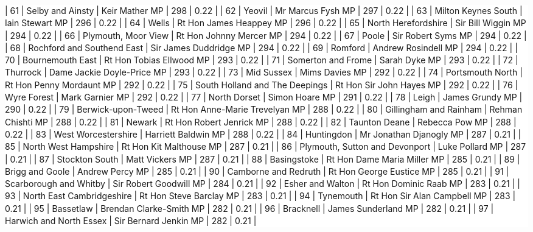 | 61 | Selby and Ainsty | Keir Mather MP | 298 | 0.22 |
| 62 | Yeovil | Mr Marcus Fysh MP | 297 | 0.22 |
| 63 | Milton Keynes South | Iain Stewart MP | 296 | 0.22 |
| 64 | Wells | Rt Hon James Heappey MP | 296 | 0.22 |
| 65 | North Herefordshire | Sir Bill Wiggin MP | 294 | 0.22 |
| 66 | Plymouth, Moor View | Rt Hon Johnny Mercer MP | 294 | 0.22 |
| 67 | Poole | Sir Robert Syms MP | 294 | 0.22 |
| 68 | Rochford and Southend East | Sir James Duddridge MP | 294 | 0.22 |
| 69 | Romford | Andrew Rosindell MP | 294 | 0.22 |
| 70 | Bournemouth East | Rt Hon Tobias Ellwood MP | 293 | 0.22 |
| 71 | Somerton and Frome | Sarah Dyke MP | 293 | 0.22 |
| 72 | Thurrock | Dame Jackie Doyle-Price MP | 293 | 0.22 |
| 73 | Mid Sussex | Mims Davies MP | 292 | 0.22 |
| 74 | Portsmouth North | Rt Hon Penny Mordaunt MP | 292 | 0.22 |
| 75 | South Holland and The Deepings | Rt Hon Sir John Hayes MP | 292 | 0.22 |
| 76 | Wyre Forest | Mark Garnier MP | 292 | 0.22 |
| 77 | North Dorset | Simon Hoare MP | 291 | 0.22 |
| 78 | Leigh | James Grundy MP | 290 | 0.22 |
| 79 | Berwick-upon-Tweed | Rt Hon Anne-Marie Trevelyan MP | 288 | 0.22 |
| 80 | Gillingham and Rainham | Rehman Chishti MP | 288 | 0.22 |
| 81 | Newark | Rt Hon Robert Jenrick MP | 288 | 0.22 |
| 82 | Taunton Deane | Rebecca Pow MP | 288 | 0.22 |
| 83 | West Worcestershire | Harriett Baldwin MP | 288 | 0.22 |
| 84 | Huntingdon | Mr Jonathan Djanogly MP | 287 | 0.21 |
| 85 | North West Hampshire | Rt Hon Kit Malthouse MP | 287 | 0.21 |
| 86 | Plymouth, Sutton and Devonport | Luke Pollard MP | 287 | 0.21 |
| 87 | Stockton South | Matt Vickers MP | 287 | 0.21 |
| 88 | Basingstoke | Rt Hon Dame Maria Miller MP | 285 | 0.21 |
| 89 | Brigg and Goole | Andrew Percy MP | 285 | 0.21 |
| 90 | Camborne and Redruth | Rt Hon George Eustice MP | 285 | 0.21 |
| 91 | Scarborough and Whitby | Sir Robert Goodwill MP | 284 | 0.21 |
| 92 | Esher and Walton | Rt Hon Dominic Raab MP | 283 | 0.21 |
| 93 | North East Cambridgeshire | Rt Hon Steve Barclay MP | 283 | 0.21 |
| 94 | Tynemouth | Rt Hon Sir Alan Campbell MP | 283 | 0.21 |
| 95 | Bassetlaw | Brendan Clarke-Smith MP | 282 | 0.21 |
| 96 | Bracknell | James Sunderland MP | 282 | 0.21 |
| 97 | Harwich and North Essex | Sir Bernard Jenkin MP | 282 | 0.21 |